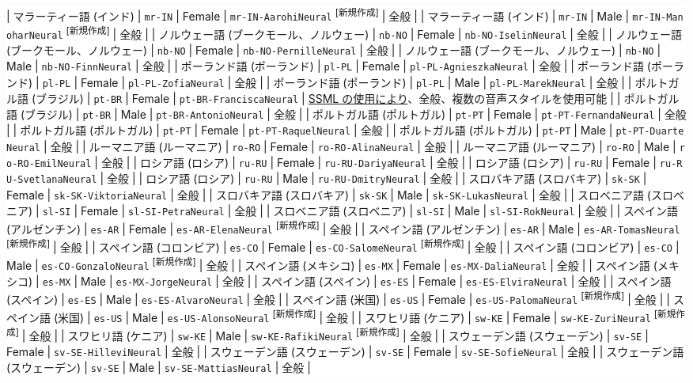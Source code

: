 | マラーティー語 (インド) | `mr-IN` | Female | `mr-IN-AarohiNeural` <sup>[新規作成]</sup> | 全般 |
| マラーティー語 (インド) | `mr-IN` | Male | `mr-IN-ManoharNeural` <sup>[新規作成]</sup> | 全般 |
| ノルウェー語 (ブークモール、ノルウェー) | `nb-NO` | Female | `nb-NO-IselinNeural` | 全般 |
| ノルウェー語 (ブークモール、ノルウェー) | `nb-NO` | Female | `nb-NO-PernilleNeural` | 全般 |
| ノルウェー語 (ブークモール、ノルウェー) | `nb-NO` | Male | `nb-NO-FinnNeural` | 全般 |
| ポーランド語 (ポーランド) | `pl-PL` | Female | `pl-PL-AgnieszkaNeural` | 全般 |
| ポーランド語 (ポーランド) | `pl-PL` | Female | `pl-PL-ZofiaNeural` | 全般 |
| ポーランド語 (ポーランド) | `pl-PL` | Male | `pl-PL-MarekNeural` | 全般 |
| ポルトガル語 (ブラジル) | `pt-BR` | Female | `pt-BR-FranciscaNeural` | [SSML の使用により](speech-synthesis-markup.md#adjust-speaking-styles)、全般、複数の音声スタイルを使用可能 |
| ポルトガル語 (ブラジル) | `pt-BR` | Male | `pt-BR-AntonioNeural` | 全般 |
| ポルトガル語 (ポルトガル) | `pt-PT` | Female | `pt-PT-FernandaNeural` | 全般 |
| ポルトガル語 (ポルトガル) | `pt-PT` | Female | `pt-PT-RaquelNeural` | 全般 |
| ポルトガル語 (ポルトガル) | `pt-PT` | Male | `pt-PT-DuarteNeural` | 全般 |
| ルーマニア語 (ルーマニア) | `ro-RO` | Female | `ro-RO-AlinaNeural` | 全般 |
| ルーマニア語 (ルーマニア) | `ro-RO` | Male | `ro-RO-EmilNeural` | 全般 |
| ロシア語 (ロシア) | `ru-RU` | Female | `ru-RU-DariyaNeural` | 全般 |
| ロシア語 (ロシア) | `ru-RU` | Female | `ru-RU-SvetlanaNeural` | 全般 |
| ロシア語 (ロシア) | `ru-RU` | Male | `ru-RU-DmitryNeural` | 全般 |
| スロバキア語 (スロバキア) | `sk-SK` | Female | `sk-SK-ViktoriaNeural` | 全般 |
| スロバキア語 (スロバキア) | `sk-SK` | Male | `sk-SK-LukasNeural` | 全般 |
| スロベニア語 (スロベニア) | `sl-SI` | Female | `sl-SI-PetraNeural` | 全般 |
| スロベニア語 (スロベニア) | `sl-SI` | Male | `sl-SI-RokNeural` | 全般 |
| スペイン語 (アルゼンチン) | `es-AR` | Female | `es-AR-ElenaNeural` <sup>[新規作成]</sup> | 全般 |
| スペイン語 (アルゼンチン) | `es-AR` | Male | `es-AR-TomasNeural` <sup>[新規作成]</sup> | 全般 |
| スペイン語 (コロンビア) | `es-CO` | Female | `es-CO-SalomeNeural` <sup>[新規作成]</sup> | 全般 |
| スペイン語 (コロンビア) | `es-CO` | Male | `es-CO-GonzaloNeural` <sup>[新規作成]</sup> | 全般 |
| スペイン語 (メキシコ) | `es-MX` | Female | `es-MX-DaliaNeural` | 全般 |
| スペイン語 (メキシコ) | `es-MX` | Male | `es-MX-JorgeNeural` | 全般 |
| スペイン語 (スペイン) | `es-ES` | Female | `es-ES-ElviraNeural` | 全般 |
| スペイン語 (スペイン) | `es-ES` | Male | `es-ES-AlvaroNeural` | 全般 |
| スペイン語 (米国) | `es-US` | Female | `es-US-PalomaNeural` <sup>[新規作成]</sup> | 全般 |
| スペイン語 (米国) | `es-US` | Male | `es-US-AlonsoNeural` <sup>[新規作成]</sup> | 全般 |
| スワヒリ語 (ケニア) | `sw-KE` | Female | `sw-KE-ZuriNeural` <sup>[新規作成]</sup> | 全般 |
| スワヒリ語 (ケニア) | `sw-KE` | Male | `sw-KE-RafikiNeural` <sup>[新規作成]</sup> | 全般 |
| スウェーデン語 (スウェーデン) | `sv-SE` | Female | `sv-SE-HilleviNeural` | 全般 |
| スウェーデン語 (スウェーデン) | `sv-SE` | Female | `sv-SE-SofieNeural` | 全般 |
| スウェーデン語 (スウェーデン) | `sv-SE` | Male | `sv-SE-MattiasNeural` | 全般 |